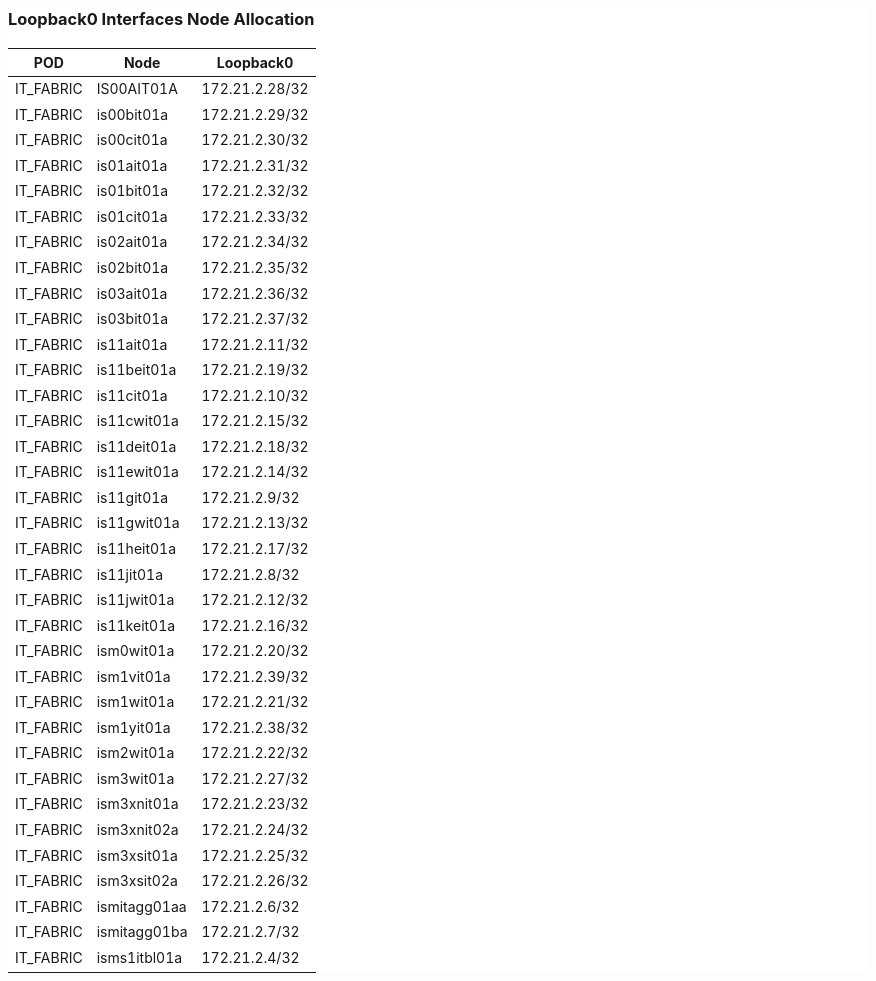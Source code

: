 ### Loopback0 Interfaces Node Allocation

| POD | Node | Loopback0 |
| --- | ---- | --------- |
| IT_FABRIC | IS00AIT01A | 172.21.2.28/32 |
| IT_FABRIC | is00bit01a | 172.21.2.29/32 |
| IT_FABRIC | is00cit01a | 172.21.2.30/32 |
| IT_FABRIC | is01ait01a | 172.21.2.31/32 |
| IT_FABRIC | is01bit01a | 172.21.2.32/32 |
| IT_FABRIC | is01cit01a | 172.21.2.33/32 |
| IT_FABRIC | is02ait01a | 172.21.2.34/32 |
| IT_FABRIC | is02bit01a | 172.21.2.35/32 |
| IT_FABRIC | is03ait01a | 172.21.2.36/32 |
| IT_FABRIC | is03bit01a | 172.21.2.37/32 |
| IT_FABRIC | is11ait01a | 172.21.2.11/32 |
| IT_FABRIC | is11beit01a | 172.21.2.19/32 |
| IT_FABRIC | is11cit01a | 172.21.2.10/32 |
| IT_FABRIC | is11cwit01a | 172.21.2.15/32 |
| IT_FABRIC | is11deit01a | 172.21.2.18/32 |
| IT_FABRIC | is11ewit01a | 172.21.2.14/32 |
| IT_FABRIC | is11git01a | 172.21.2.9/32 |
| IT_FABRIC | is11gwit01a | 172.21.2.13/32 |
| IT_FABRIC | is11heit01a | 172.21.2.17/32 |
| IT_FABRIC | is11jit01a | 172.21.2.8/32 |
| IT_FABRIC | is11jwit01a | 172.21.2.12/32 |
| IT_FABRIC | is11keit01a | 172.21.2.16/32 |
| IT_FABRIC | ism0wit01a | 172.21.2.20/32 |
| IT_FABRIC | ism1vit01a | 172.21.2.39/32 |
| IT_FABRIC | ism1wit01a | 172.21.2.21/32 |
| IT_FABRIC | ism1yit01a | 172.21.2.38/32 |
| IT_FABRIC | ism2wit01a | 172.21.2.22/32 |
| IT_FABRIC | ism3wit01a | 172.21.2.27/32 |
| IT_FABRIC | ism3xnit01a | 172.21.2.23/32 |
| IT_FABRIC | ism3xnit02a | 172.21.2.24/32 |
| IT_FABRIC | ism3xsit01a | 172.21.2.25/32 |
| IT_FABRIC | ism3xsit02a | 172.21.2.26/32 |
| IT_FABRIC | ismitagg01aa | 172.21.2.6/32 |
| IT_FABRIC | ismitagg01ba | 172.21.2.7/32 |
| IT_FABRIC | isms1itbl01a | 172.21.2.4/32 |